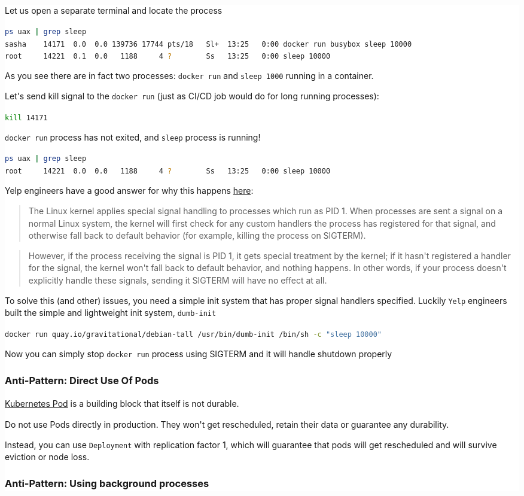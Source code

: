 Let us open a separate terminal and locate the process

```bash
ps uax | grep sleep
sasha    14171  0.0  0.0 139736 17744 pts/18   Sl+  13:25   0:00 docker run busybox sleep 10000
root     14221  0.1  0.0   1188     4 ?        Ss   13:25   0:00 sleep 10000
```

As you see there are in fact two processes: `docker run` and `sleep 1000` running in a container.

Let's send kill signal to the `docker run` (just as CI/CD job would do for long running processes):

```bash
kill 14171
```

`docker run` process has not exited, and `sleep` process is running!

```bash
ps uax | grep sleep
root     14221  0.0  0.0   1188     4 ?        Ss   13:25   0:00 sleep 10000
```


Yelp engineers have a good answer for why this happens [here](https://github.com/Yelp/dumb-init):

> The Linux kernel applies special signal handling to processes which run as PID 1.
> When processes are sent a signal on a normal Linux system, the kernel will first check for any custom handlers the process has registered for that signal, and otherwise fall back to default behavior (for example, killing the process on SIGTERM).

> However, if the process receiving the signal is PID 1, it gets special treatment by the kernel; if it hasn't registered a handler for the signal, the kernel won't fall back to default behavior, and nothing happens. In other words, if your process doesn't explicitly handle these signals, sending it SIGTERM will have no effect at all.

To solve this (and other) issues, you need a simple init system that has proper signal handlers specified. Luckily `Yelp` engineers built the simple and lightweight init system, `dumb-init`

```bash
docker run quay.io/gravitational/debian-tall /usr/bin/dumb-init /bin/sh -c "sleep 10000"
```

Now you can simply stop `docker run` process using SIGTERM and it will handle shutdown properly

### Anti-Pattern: Direct Use Of Pods

[Kubernetes Pod](https://kubernetes.io/docs/user-guide/pods/#what-is-a-pod) is a building block that itself is not durable.

Do not use Pods directly in production. They won't get rescheduled, retain their data or guarantee any durability.

Instead, you can use `Deployment` with replication factor 1, which will guarantee that pods will get rescheduled
and will survive eviction or node loss.


### Anti-Pattern: Using background processes
